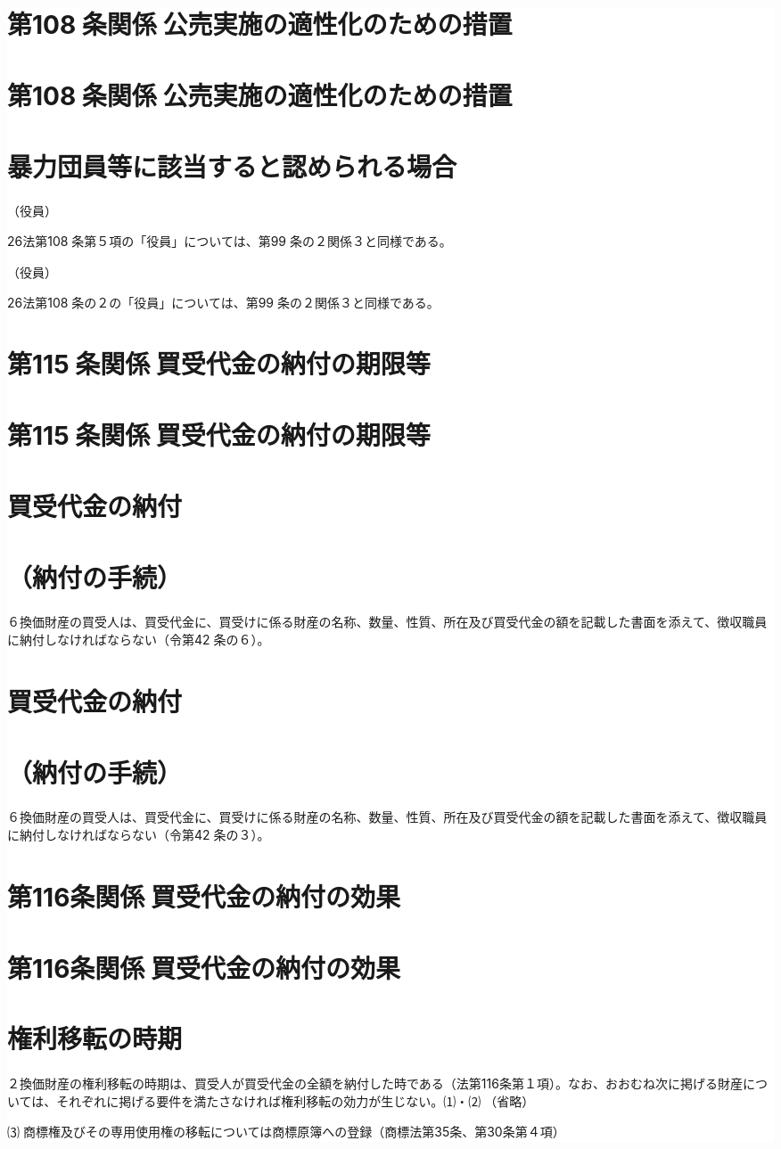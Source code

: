 # 第108 条関係 公売実施の適性化のための措置

# 第108 条関係 公売実施の適性化のための措置

# 暴力団員等に該当すると認められる場合

（役員）

26法第108 条第５項の「役員」については、第99 条の２関係３と同様である。

（役員）

26法第108 条の２の「役員」については、第99 条の２関係３と同様である。

# 第115 条関係 買受代金の納付の期限等

# 第115 条関係 買受代金の納付の期限等

# 買受代金の納付

# （納付の手続）

６換価財産の買受人は、買受代金に、買受けに係る財産の名称、数量、性質、所在及び買受代金の額を記載した書面を添えて、徴収職員に納付しなければならない（令第42 条の６）。

# 買受代金の納付

# （納付の手続）

６換価財産の買受人は、買受代金に、買受けに係る財産の名称、数量、性質、所在及び買受代金の額を記載した書面を添えて、徴収職員に納付しなければならない（令第42 条の３）。

# 第116条関係 買受代金の納付の効果

# 第116条関係 買受代金の納付の効果

# 権利移転の時期

２換価財産の権利移転の時期は、買受人が買受代金の全額を納付した時である（法第116条第１項）。なお、おおむね次に掲げる財産については、それぞれに掲げる要件を満たさなければ権利移転の効力が生じない。⑴・⑵ （省略）

⑶ 商標権及びその専用使用権の移転については商標原簿への登録（商標法第35条、第30条第４項）
